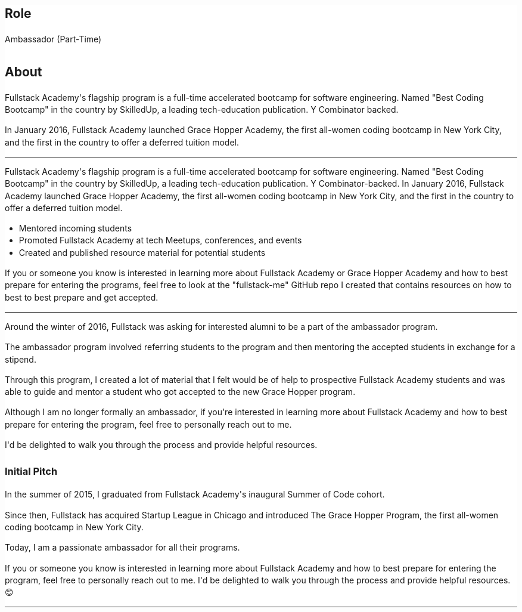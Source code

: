 ## Role

Ambassador (Part-Time)

## About

Fullstack Academy's flagship program is a full-time accelerated bootcamp for software engineering. Named "Best Coding Bootcamp" in the country by SkilledUp, a leading tech-education publication. Y Combinator backed.

In January 2016, Fullstack Academy launched Grace Hopper Academy, the first all-women coding bootcamp in New York City, and the first in the country to offer a deferred tuition model.

---

Fullstack Academy's flagship program is a full-time accelerated bootcamp for software engineering. Named "Best Coding Bootcamp" in the country by SkilledUp, a leading tech-education publication. Y Combinator-backed. In January 2016, Fullstack Academy launched Grace Hopper Academy, the first all-women coding bootcamp in New York City, and the first in the country to offer a deferred tuition model.

- Mentored incoming students
- Promoted Fullstack Academy at tech Meetups, conferences, and events
- Created and published resource material for potential students

If you or someone you know is interested in learning more about Fullstack Academy or Grace Hopper Academy and how to best prepare for entering the programs, feel free to look at the "fullstack-me" GitHub repo I created that contains resources on how to best to best prepare and get accepted.

---

Around the winter of 2016, Fullstack was asking for interested alumni to be a part of the ambassador program.

The ambassador program involved referring students to the program and then mentoring the accepted students in exchange for a stipend.

Through this program, I created a lot of material that I felt would be of help to prospective Fullstack Academy students and was able to guide and mentor a student who got accepted to the new Grace Hopper program.

Although I am no longer formally an ambassador, if you're interested in learning more about Fullstack Academy and how to best prepare for entering the program, feel free to personally reach out to me.

I'd be delighted to walk you through the process and provide helpful resources.

### Initial Pitch

In the summer of 2015, I graduated from Fullstack Academy's inaugural Summer of Code cohort.

Since then, Fullstack has acquired Startup League in Chicago and introduced The Grace Hopper Program, the first all-women coding bootcamp in New York City.

Today, I am a passionate ambassador for all their programs.

If you or someone you know is interested in learning more about Fullstack Academy and how to best prepare for entering the program, feel free to personally reach out to me. I'd be delighted to walk you through the process and provide helpful resources. 😊

---